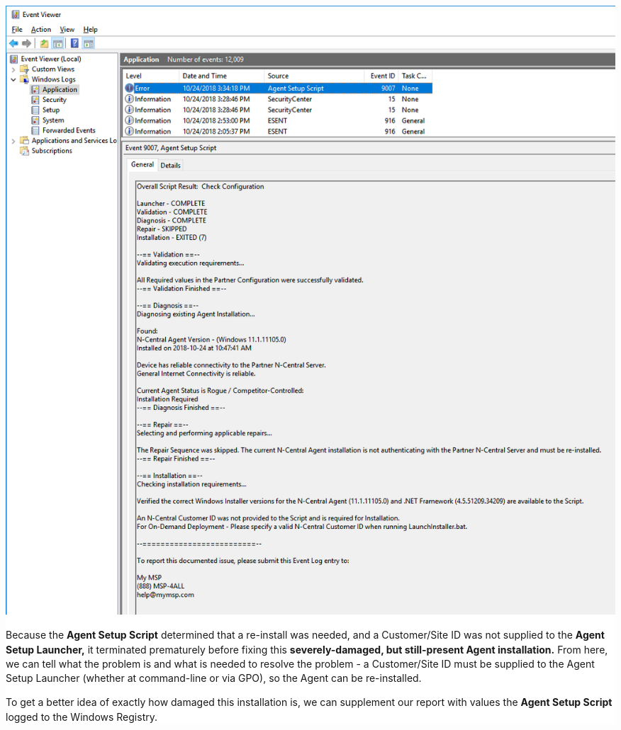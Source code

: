 ![](media/readme-image3.png)

Because the **Agent Setup Script** determined that a re-install was needed, and a Customer/Site ID was not supplied to the **Agent Setup Launcher,** it terminated prematurely before fixing this **severely-damaged, but still-present Agent installation.** From here, we can tell what the problem is and what is needed to resolve the problem - a Customer/Site ID must be supplied to the Agent Setup Launcher (whether at command-line or via GPO), so the Agent can be re-installed.

To get a better idea of exactly how damaged this installation is, we can supplement our report with values the **Agent Setup Script** logged to the Windows Registry.
